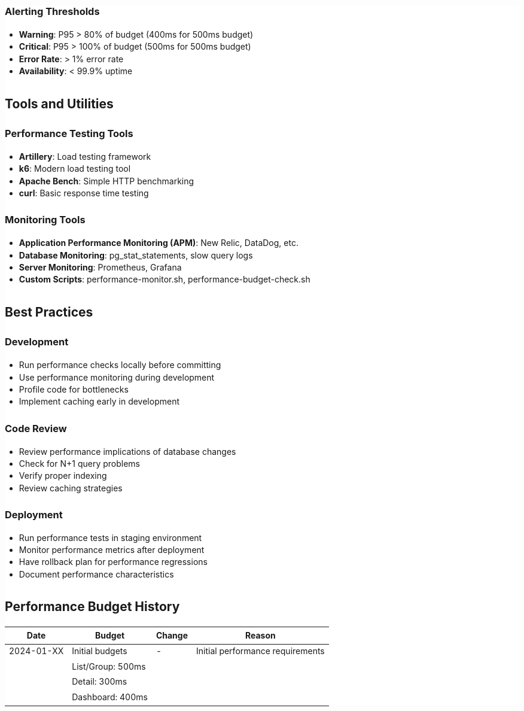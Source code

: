 ### Alerting Thresholds

- **Warning**: P95 > 80% of budget (400ms for 500ms budget)
- **Critical**: P95 > 100% of budget (500ms for 500ms budget)
- **Error Rate**: > 1% error rate
- **Availability**: < 99.9% uptime

## Tools and Utilities

### Performance Testing Tools

- **Artillery**: Load testing framework
- **k6**: Modern load testing tool
- **Apache Bench**: Simple HTTP benchmarking
- **curl**: Basic response time testing

### Monitoring Tools

- **Application Performance Monitoring (APM)**: New Relic, DataDog, etc.
- **Database Monitoring**: pg_stat_statements, slow query logs
- **Server Monitoring**: Prometheus, Grafana
- **Custom Scripts**: performance-monitor.sh, performance-budget-check.sh

## Best Practices

### Development
- Run performance checks locally before committing
- Use performance monitoring during development
- Profile code for bottlenecks
- Implement caching early in development

### Code Review
- Review performance implications of database changes
- Check for N+1 query problems
- Verify proper indexing
- Review caching strategies

### Deployment
- Run performance tests in staging environment
- Monitor performance metrics after deployment
- Have rollback plan for performance regressions
- Document performance characteristics

## Performance Budget History

| Date | Budget | Change | Reason |
|------|--------|--------|--------|
| 2024-01-XX | Initial budgets | - | Initial performance requirements |
| | List/Group: 500ms | | |
| | Detail: 300ms | | |
| | Dashboard: 400ms | | |
